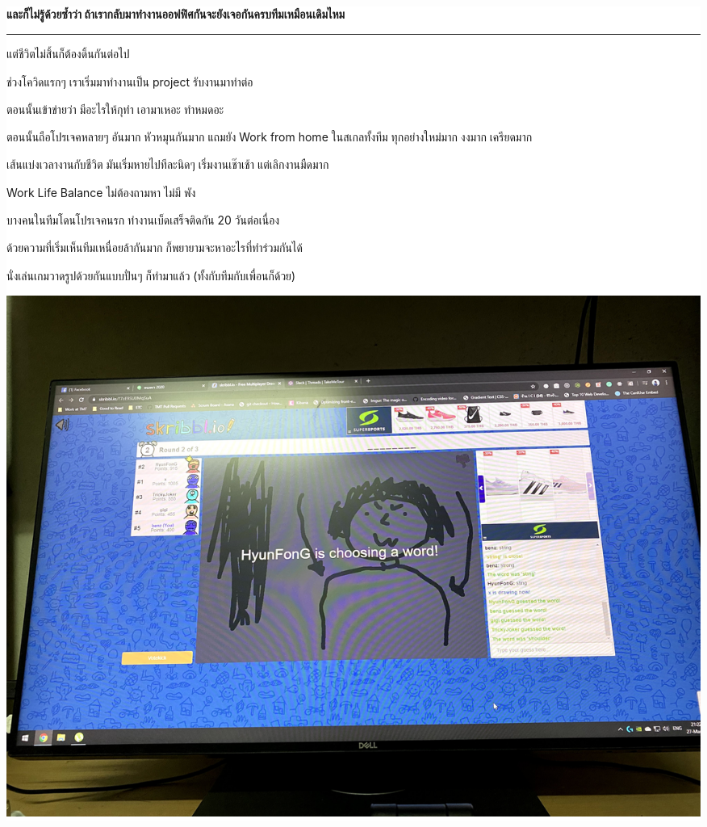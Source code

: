 **และก็ไม่รู้ด้วยซ้ำว่า ถ้าเรากลับมาทำงานออฟฟิศกันจะยังเจอกันครบทีมเหมือนเดิมไหม**

---

แต่ชีวิตไม่สิ้นก็ต้องดิ้นกันต่อไป

ช่วงโควิดแรกๆ เราเริ่มมาทำงานเป็น project รับงานมาทำต่อ

ตอนนั้นเข้าข่ายว่า มีอะไรให้กุทำ เอามาเหอะ ทำหมดอะ

ตอนนั้นถือโปรเจคหลายๆ อันมาก หัวหมุนกันมาก แถมยัง Work from home ในสเกลทั้งทีม ทุกอย่างใหม่มาก งงมาก เครียดมาก

เส้นแบ่งเวลางานกับชีวิต มันเริ่มหายไปทีละนิดๆ เริ่มงานเช๊าเช้า แต่เลิกงานมืดมาก

Work Life Balance ไม่ต้องถามหา ไม่มี พัง

บางคนในทีมโดนโปรเจคนรก ทำงานเบ็ดเสร็จติดกัน 20 วันต่อเนื่อง

ด้วยความที่เริ่มเห็นทีมเหนื่อยล้ากันมาก ก็พยายามจะหาอะไรที่ทำร่วมกันได้

นั่งเล่นเกมวาดรูปด้วยกันแบบปั่นๆ ก็ทำมาแล้ว (ทั้งกับทีมกับเพื่อนก็ด้วย)

![เล่นเกมวาดรูปสุดกาว](./skribbl.jpg)
